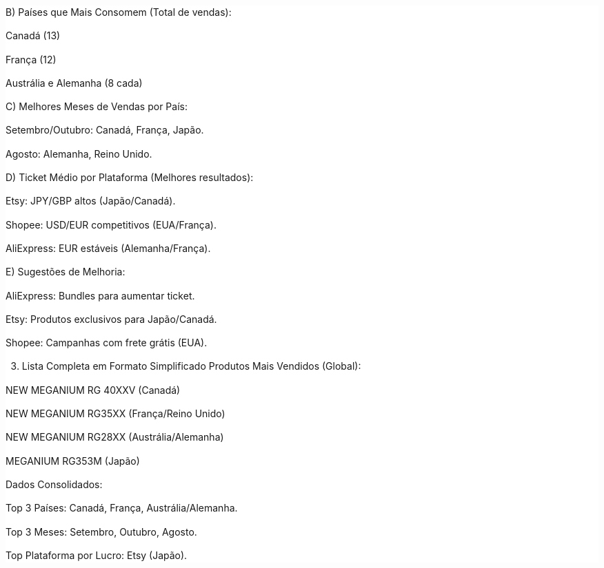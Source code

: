 B) Países que Mais Consomem (Total de vendas):

Canadá (13)

França (12)

Austrália e Alemanha (8 cada)

C) Melhores Meses de Vendas por País:

Setembro/Outubro: Canadá, França, Japão.

Agosto: Alemanha, Reino Unido.

D) Ticket Médio por Plataforma (Melhores resultados):

Etsy: JPY/GBP altos (Japão/Canadá).

Shopee: USD/EUR competitivos (EUA/França).

AliExpress: EUR estáveis (Alemanha/França).

E) Sugestões de Melhoria:

AliExpress: Bundles para aumentar ticket.

Etsy: Produtos exclusivos para Japão/Canadá.

Shopee: Campanhas com frete grátis (EUA).

3. Lista Completa em Formato Simplificado
Produtos Mais Vendidos (Global):

NEW MEGANIUM RG 40XXV (Canadá)

NEW MEGANIUM RG35XX (França/Reino Unido)

NEW MEGANIUM RG28XX (Austrália/Alemanha)

MEGANIUM RG353M (Japão)

Dados Consolidados:

Top 3 Países: Canadá, França, Austrália/Alemanha.

Top 3 Meses: Setembro, Outubro, Agosto.

Top Plataforma por Lucro: Etsy (Japão).

